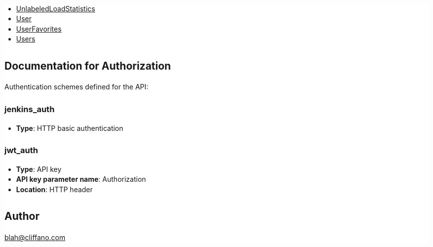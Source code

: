  - [UnlabeledLoadStatistics](UnlabeledLoadStatistics.md)
 - [User](User.md)
 - [UserFavorites](UserFavorites.md)
 - [Users](Users.md)


## Documentation for Authorization

Authentication schemes defined for the API:
### jenkins_auth

- **Type**: HTTP basic authentication

### jwt_auth

- **Type**: API key
- **API key parameter name**: Authorization
- **Location**: HTTP header


## Author

blah@cliffano.com
